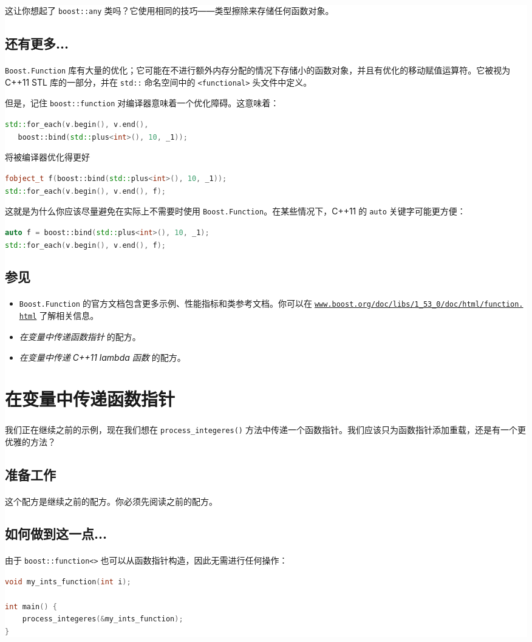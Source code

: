 这让你想起了 `boost::any` 类吗？它使用相同的技巧——类型擦除来存储任何函数对象。

## 还有更多...

`Boost.Function` 库有大量的优化；它可能在不进行额外内存分配的情况下存储小的函数对象，并且有优化的移动赋值运算符。它被视为 C++11 STL 库的一部分，并在 `std::` 命名空间中的 `<functional>` 头文件中定义。

但是，记住 `boost::function` 对编译器意味着一个优化障碍。这意味着：

```cpp
std::for_each(v.begin(), v.end(),
   boost::bind(std::plus<int>(), 10, _1));
```

将被编译器优化得更好

```cpp
fobject_t f(boost::bind(std::plus<int>(), 10, _1));
std::for_each(v.begin(), v.end(), f);
```

这就是为什么你应该尽量避免在实际上不需要时使用 `Boost.Function`。在某些情况下，C++11 的 `auto` 关键字可能更方便：

```cpp
auto f = boost::bind(std::plus<int>(), 10, _1);
std::for_each(v.begin(), v.end(), f);
```

## 参见

+   `Boost.Function` 的官方文档包含更多示例、性能指标和类参考文档。你可以在 [`www.boost.org/doc/libs/1_53_0/doc/html/function.html`](http://www.boost.org/doc/libs/1_53_0/doc/html/function.html) 了解相关信息。

+   *在变量中传递函数指针* 的配方。

+   *在变量中传递 C++11 lambda 函数* 的配方。

# 在变量中传递函数指针

我们正在继续之前的示例，现在我们想在 `process_integeres()` 方法中传递一个函数指针。我们应该只为函数指针添加重载，还是有一个更优雅的方法？

## 准备工作

这个配方是继续之前的配方。你必须先阅读之前的配方。

## 如何做到这一点...

由于 `boost::function<>` 也可以从函数指针构造，因此无需进行任何操作：

```cpp
void my_ints_function(int i);

int main() {
    process_integeres(&my_ints_function);
}
```
